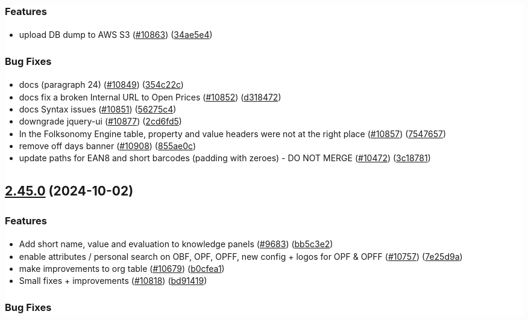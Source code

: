 
### Features

* upload DB dump to AWS S3 ([#10863](https://github.com/openfoodfacts/openfoodfacts-server/issues/10863)) ([34ae5e4](https://github.com/openfoodfacts/openfoodfacts-server/commit/34ae5e4db29748f997d3ff2da7a63b947e17712e))


### Bug Fixes

* docs (paragraph 24) ([#10849](https://github.com/openfoodfacts/openfoodfacts-server/issues/10849)) ([354c22c](https://github.com/openfoodfacts/openfoodfacts-server/commit/354c22c9fbd5f98fc61bc24bc9a214426b849f13))
* docs fix a broken Internal URL to Open Prices ([#10852](https://github.com/openfoodfacts/openfoodfacts-server/issues/10852)) ([d318472](https://github.com/openfoodfacts/openfoodfacts-server/commit/d3184721c1ccee28dc35ff6c8d22acfe6d807955))
* docs Syntax issues ([#10851](https://github.com/openfoodfacts/openfoodfacts-server/issues/10851)) ([56275c4](https://github.com/openfoodfacts/openfoodfacts-server/commit/56275c442dff5e336cbbc0f6709f17d9f1482663))
* downgrade jquery-ui ([#10877](https://github.com/openfoodfacts/openfoodfacts-server/issues/10877)) ([2cd6fd5](https://github.com/openfoodfacts/openfoodfacts-server/commit/2cd6fd5a284aed977ed3d886a2e1c79c1bcec84d))
* In the Folksonomy Engine table, property and value headers were not at the right place ([#10857](https://github.com/openfoodfacts/openfoodfacts-server/issues/10857)) ([7547657](https://github.com/openfoodfacts/openfoodfacts-server/commit/754765724a256a8f3f99eba641c1f38973f9b4cd))
* remove off days banner ([#10908](https://github.com/openfoodfacts/openfoodfacts-server/issues/10908)) ([855ae0c](https://github.com/openfoodfacts/openfoodfacts-server/commit/855ae0c773cd75b75ec8c061e25bd999707542e0))
* update paths for EAN8 and short barcodes (padding with zeroes) - DO NOT MERGE ([#10472](https://github.com/openfoodfacts/openfoodfacts-server/issues/10472)) ([3c18781](https://github.com/openfoodfacts/openfoodfacts-server/commit/3c18781d6e4c4d8c95a26adf77a64ca8821f93e7))

## [2.45.0](https://github.com/openfoodfacts/openfoodfacts-server/compare/v2.44.0...v2.45.0) (2024-10-02)


### Features

* Add short name, value and evaluation to knowledge panels ([#9683](https://github.com/openfoodfacts/openfoodfacts-server/issues/9683)) ([bb5c3e2](https://github.com/openfoodfacts/openfoodfacts-server/commit/bb5c3e2e2a611945f813423a723b97d9af1ce84b))
* enable attributes / personal search on OBF, OPF, OPFF, new config + logos for OPF & OPFF ([#10757](https://github.com/openfoodfacts/openfoodfacts-server/issues/10757)) ([7e25d9a](https://github.com/openfoodfacts/openfoodfacts-server/commit/7e25d9a2af99f49d2b3aae0ed567d78003c271b1))
* make improvements to org table ([#10679](https://github.com/openfoodfacts/openfoodfacts-server/issues/10679)) ([b0cfea1](https://github.com/openfoodfacts/openfoodfacts-server/commit/b0cfea163e8dd610d184da6df9d829e823518327))
* Small fixes + improvements ([#10818](https://github.com/openfoodfacts/openfoodfacts-server/issues/10818)) ([bd91419](https://github.com/openfoodfacts/openfoodfacts-server/commit/bd91419cb47c07ec4d125bbd543968d6dd911f48))


### Bug Fixes
